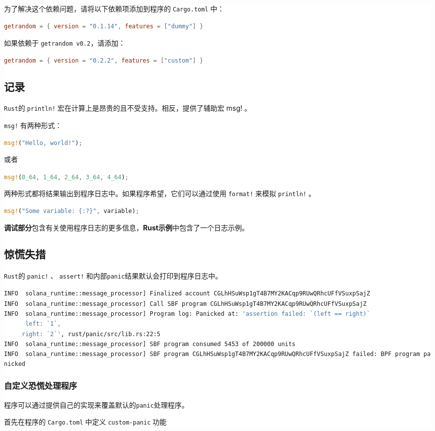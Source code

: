 为了解决这个依赖问题，请将以下依赖项添加到程序的 `Cargo.toml` 中：

```toml
getrandom = { version = "0.1.14", features = ["dummy"] }
```

如果依赖于 `getrandom v0.2`，请添加：

```toml
getrandom = { version = "0.2.2", features = ["custom"] }
```

## 记录

`Rust`的 `println!` 宏在计算上是昂贵的且不受支持。相反，提供了辅助宏 msg! 。

`msg!` 有两种形式：

```rust
msg!("Hello, world!");
```
或者
```rust
msg!(0_64, 1_64, 2_64, 3_64, 4_64);
```

两种形式都将结果输出到程序日志中。如果程序希望，它们可以通过使用 `format!` 来模拟 `println!` 。

```rust
msg!("Some variable: {:?}", variable);
```

**调试部分**包含有关使用程序日志的更多信息，**Rust示例**中包含了一个日志示例。

## 惊慌失措

`Rust`的 `panic!` 、 `assert!` 和内部`panic`结果默认会打印到程序日志中。

```bash
INFO  solana_runtime::message_processor] Finalized account CGLhHSuWsp1gT4B7MY2KACqp9RUwQRhcUFfVSuxpSajZ
INFO  solana_runtime::message_processor] Call SBF program CGLhHSuWsp1gT4B7MY2KACqp9RUwQRhcUFfVSuxpSajZ
INFO  solana_runtime::message_processor] Program log: Panicked at: 'assertion failed: `(left == right)`
      left: `1`,
     right: `2`', rust/panic/src/lib.rs:22:5
INFO  solana_runtime::message_processor] SBF program consumed 5453 of 200000 units
INFO  solana_runtime::message_processor] SBF program CGLhHSuWsp1gT4B7MY2KACqp9RUwQRhcUFfVSuxpSajZ failed: BPF program panicked
```

### 自定义恐慌处理程序

程序可以通过提供自己的实现来覆盖默认的`panic`处理程序。

首先在程序的 `Cargo.toml` 中定义 `custom-panic` 功能
